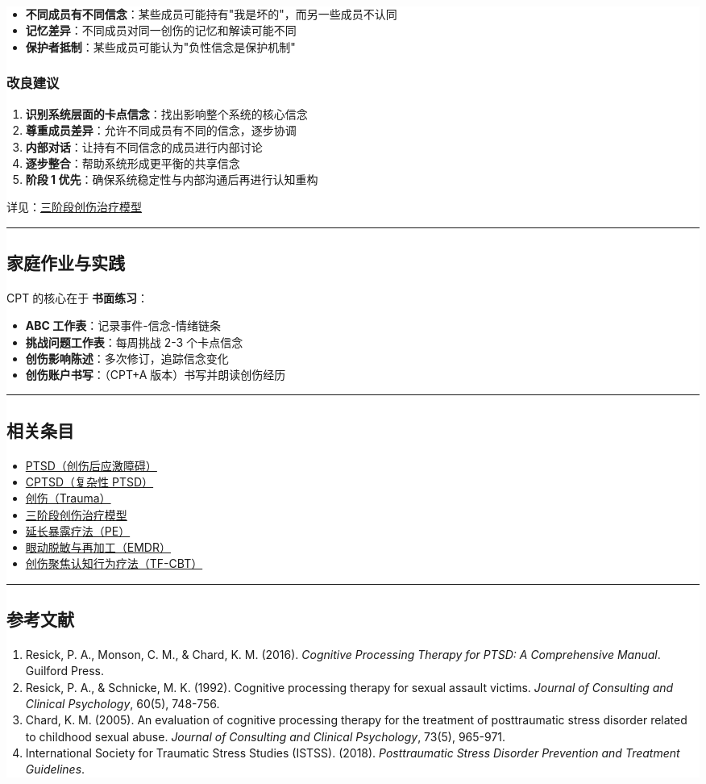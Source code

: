 - **不同成员有不同信念**：某些成员可能持有"我是坏的"，而另一些成员不认同
- **记忆差异**：不同成员对同一创伤的记忆和解读可能不同
- **保护者抵制**：某些成员可能认为"负性信念是保护机制"

### 改良建议

1. **识别系统层面的卡点信念**：找出影响整个系统的核心信念
2. **尊重成员差异**：允许不同成员有不同的信念，逐步协调
3. **内部对话**：让持有不同信念的成员进行内部讨论
4. **逐步整合**：帮助系统形成更平衡的共享信念
5. **阶段 1 优先**：确保系统稳定性与内部沟通后再进行认知重构

详见：[三阶段创伤治疗模型](Three-Phase-Trauma-Treatment.md)

---

## 家庭作业与实践

CPT 的核心在于 **书面练习**：

- **ABC 工作表**：记录事件-信念-情绪链条
- **挑战问题工作表**：每周挑战 2-3 个卡点信念
- **创伤影响陈述**：多次修订，追踪信念变化
- **创伤账户书写**：（CPT+A 版本）书写并朗读创伤经历

---

## 相关条目

- [PTSD（创伤后应激障碍）](PTSD.md)
- [CPTSD（复杂性 PTSD）](CPTSD.md)
- [创伤（Trauma）](Trauma.md)
- [三阶段创伤治疗模型](Three-Phase-Trauma-Treatment.md)
- [延长暴露疗法（PE）](Prolonged-Exposure-Therapy-PE.md)
- [眼动脱敏与再加工（EMDR）](Eye-Movement-Desensitization-Reprocessing-EMDR.md)
- [创伤聚焦认知行为疗法（TF-CBT）](Trauma-Focused-Cognitive-Behavioral-Therapy-TF-CBT.md)

---

## 参考文献

1. Resick, P. A., Monson, C. M., & Chard, K. M. (2016). *Cognitive Processing Therapy for PTSD: A Comprehensive Manual*. Guilford Press.
2. Resick, P. A., & Schnicke, M. K. (1992). Cognitive processing therapy for sexual assault victims. *Journal of Consulting and Clinical Psychology*, 60(5), 748-756.
3. Chard, K. M. (2005). An evaluation of cognitive processing therapy for the treatment of posttraumatic stress disorder related to childhood sexual abuse. *Journal of Consulting and Clinical Psychology*, 73(5), 965-971.
4. International Society for Traumatic Stress Studies (ISTSS). (2018). *Posttraumatic Stress Disorder Prevention and Treatment Guidelines*.
